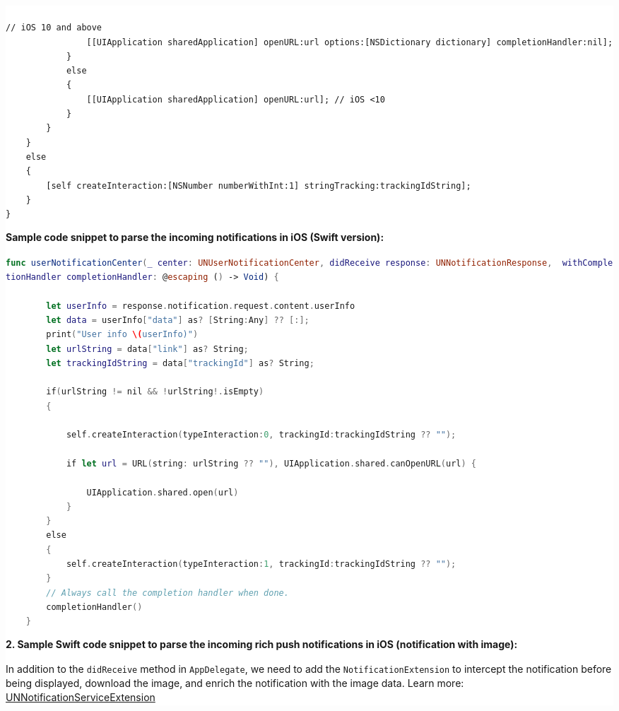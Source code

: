 ```OBJC
                
// iOS 10 and above
                [[UIApplication sharedApplication] openURL:url options:[NSDictionary dictionary] completionHandler:nil];
            }
            else
            {
                [[UIApplication sharedApplication] openURL:url]; // iOS <10
            }
        }
    }
    else
    {
        [self createInteraction:[NSNumber numberWithInt:1] stringTracking:trackingIdString];
    }
}
```

**Sample code snippet to parse the incoming notifications in iOS (Swift version):**

```SWIFT
func userNotificationCenter(_ center: UNUserNotificationCenter, didReceive response: UNNotificationResponse,  withCompletionHandler completionHandler: @escaping () -> Void) { 

        let userInfo = response.notification.request.content.userInfo 
        let data = userInfo["data"] as? [String:Any] ?? [:]; 
        print("User info \(userInfo)") 
        let urlString = data["link"] as? String; 
        let trackingIdString = data["trackingId"] as? String; 

        if(urlString != nil && !urlString!.isEmpty) 
        { 

            self.createInteraction(typeInteraction:0, trackingId:trackingIdString ?? ""); 

            if let url = URL(string: urlString ?? ""), UIApplication.shared.canOpenURL(url) { 

                UIApplication.shared.open(url) 
            } 
        } 
        else 
        { 
            self.createInteraction(typeInteraction:1, trackingId:trackingIdString ?? ""); 
        } 
        // Always call the completion handler when done. 
        completionHandler() 
    } 
```

**2. Sample Swift code snippet to parse the incoming rich push notifications in iOS (notification with image):**

In addition to the `didReceive` method in `AppDelegate`, we need to add the `NotificationExtension` to intercept the notification before being displayed, download the image, and enrich the notification with the image data. Learn more: [UNNotificationServiceExtension](https://developer.apple.com/documentation/usernotifications/unnotificationserviceextension)

